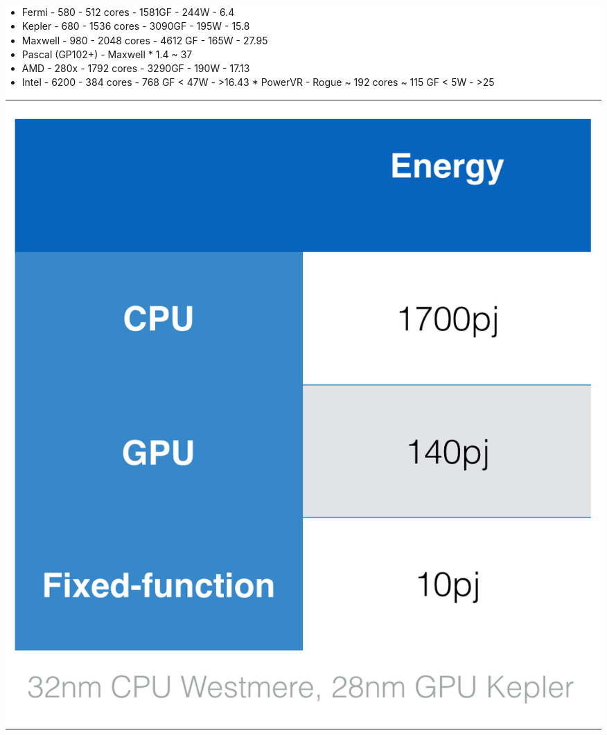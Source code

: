 
* Fermi        -   580  -    512 cores - 1581GF   - 244W - 6.4
* Kepler       -  680  -   1536 cores - 3090GF  - 195W - 15.8
* Maxwell    -  980  -   2048 cores - 4612 GF - 165W - 27.95
* Pascal (GP102+) - Maxwell * 1.4 ~ 37
* AMD          - 280x  -   1792 cores - 3290GF - 190W - 17.13
* Intel          - 6200   -     384 cores -  768 GF < 47W - >16.43
​* PowerVR   - Rogue ~     192 cores ~ 115 GF < 5W   - >25

---

![](./images/cpu_gpu_energy.PNG)

---